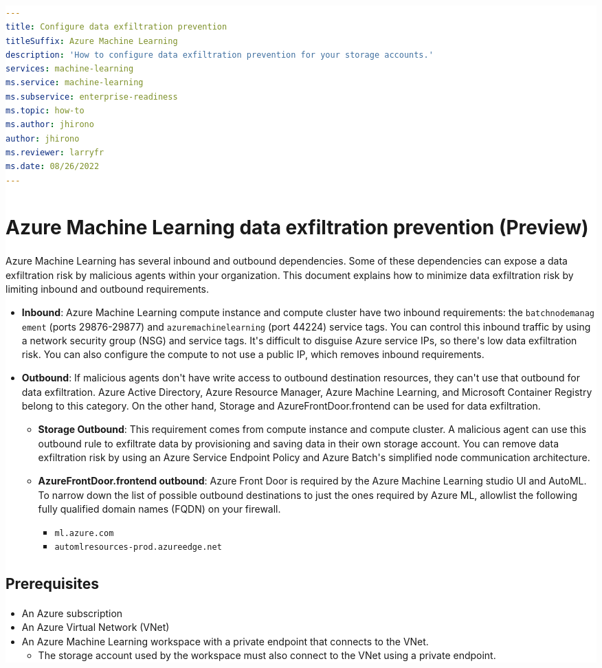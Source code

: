 ```yaml
---
title: Configure data exfiltration prevention
titleSuffix: Azure Machine Learning
description: 'How to configure data exfiltration prevention for your storage accounts.'
services: machine-learning
ms.service: machine-learning
ms.subservice: enterprise-readiness
ms.topic: how-to
ms.author: jhirono
author: jhirono
ms.reviewer: larryfr
ms.date: 08/26/2022
---
```


# Azure Machine Learning data exfiltration prevention (Preview)



Azure Machine Learning has several inbound and outbound dependencies. Some of these dependencies can expose a data exfiltration risk by malicious agents within your organization. This document explains how to minimize data exfiltration risk by limiting inbound and outbound requirements.

* __Inbound__: Azure Machine Learning compute instance and compute cluster have two inbound requirements: the `batchnodemanagement` (ports 29876-29877) and `azuremachinelearning` (port 44224) service tags. You can control this inbound traffic by using a network security group (NSG) and service tags. It's difficult to disguise Azure service IPs, so there's low data exfiltration risk. You can also configure the compute to not use a public IP, which removes inbound requirements.

* __Outbound__: If malicious agents don't have write access to outbound destination resources, they can't use that outbound for data exfiltration. Azure Active Directory, Azure Resource Manager, Azure Machine Learning, and Microsoft Container Registry belong to this category. On the other hand, Storage and AzureFrontDoor.frontend can be used for data exfiltration.

    * __Storage Outbound__: This requirement comes from compute instance and compute cluster. A malicious agent can use this outbound rule to exfiltrate data by provisioning and saving data in their own storage account. You can remove data exfiltration risk by using an Azure Service Endpoint Policy and Azure Batch's simplified node communication architecture.

    * __AzureFrontDoor.frontend outbound__: Azure Front Door is required by the Azure Machine Learning studio UI and AutoML. To narrow down the list of possible outbound destinations to just the ones required by Azure ML, allowlist the following fully qualified domain names (FQDN) on your firewall.

        - `ml.azure.com`
        - `automlresources-prod.azureedge.net`

## Prerequisites

* An Azure subscription
* An Azure Virtual Network (VNet)
* An Azure Machine Learning workspace with a private endpoint that connects to the VNet.
    * The storage account used by the workspace must also connect to the VNet using a private endpoint.
